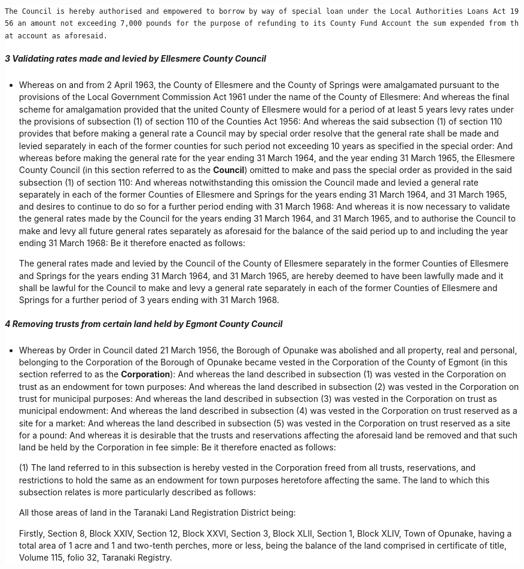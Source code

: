     The Council is hereby authorised and empowered to borrow by way of special loan under the Local Authorities Loans Act 1956 an amount not exceeding 7,000 pounds for the purpose of refunding to its County Fund Account the sum expended from that account as aforesaid.

##### 3 Validating rates made and levied by Ellesmere County Council
    
*   Whereas on and from 2 April 1963, the County of Ellesmere and the County of Springs were amalgamated pursuant to the provisions of the Local Government Commission Act 1961 under the name of the County of Ellesmere: And whereas the final scheme for amalgamation provided that the united County of Ellesmere would for a period of at least 5 years levy rates under the provisions of subsection (1) of section 110 of the Counties Act 1956: And whereas the said subsection (1) of section 110 provides that before making a general rate a Council may by special order resolve that the general rate shall be made and levied separately in each of the former counties for such period not exceeding 10 years as specified in the special order: And whereas before making the general rate for the year ending 31 March 1964, and the year ending 31 March 1965, the Ellesmere County Council (in this section referred to as the **Council**) omitted to make and pass the special order as provided in the said subsection (1) of section 110: And whereas notwithstanding this omission the Council made and levied a general rate separately in each of the former Counties of Ellesmere and Springs for the years ending 31 March 1964, and 31 March 1965, and desires to continue to do so for a further period ending with 31 March 1968: And whereas it is now necessary to validate the general rates made by the Council for the years ending 31 March 1964, and 31 March 1965, and to authorise the Council to make and levy all future general rates separately as aforesaid for the balance of the said period up to and including the year ending 31 March 1968: Be it therefore enacted as follows:
    
    The general rates made and levied by the Council of the County of Ellesmere separately in the former Counties of Ellesmere and Springs for the years ending 31 March 1964, and 31 March 1965, are hereby deemed to have been lawfully made and it shall be lawful for the Council to make and levy a general rate separately in each of the former Counties of Ellesmere and Springs for a further period of 3 years ending with 31 March 1968\.

##### 4 Removing trusts from certain land held by Egmont County Council
    
*   Whereas by Order in Council dated 21 March 1956, the Borough of Opunake was abolished and all property, real and personal, belonging to the Corporation of the Borough of Opunake became vested in the Corporation of the County of Egmont (in this section referred to as the **Corporation**): And whereas the land described in subsection (1) was vested in the Corporation on trust as an endowment for town purposes: And whereas the land described in subsection (2) was vested in the Corporation on trust for municipal purposes: And whereas the land described in subsection (3) was vested in the Corporation on trust as municipal endowment: And whereas the land described in subsection (4) was vested in the Corporation on trust reserved as a site for a market: And whereas the land described in subsection (5) was vested in the Corporation on trust reserved as a site for a pound: And whereas it is desirable that the trusts and reservations affecting the aforesaid land be removed and that such land be held by the Corporation in fee simple: Be it therefore enacted as follows:
    
    (1) The land referred to in this subsection is hereby vested in the Corporation freed from all trusts, reservations, and restrictions to hold the same as an endowment for town purposes heretofore affecting the same. The land to which this subsection relates is more particularly described as follows:
    
    All those areas of land in the Taranaki Land Registration District being:
    
    Firstly, Section 8, Block XXIV, Section 12, Block XXVI, Section 3, Block XLII, Section 1, Block XLIV, Town of Opunake, having a total area of 1 acre and 1 and two-tenth perches, more or less, being the balance of the land comprised in certificate of title, Volume 115, folio 32, Taranaki Registry.
    